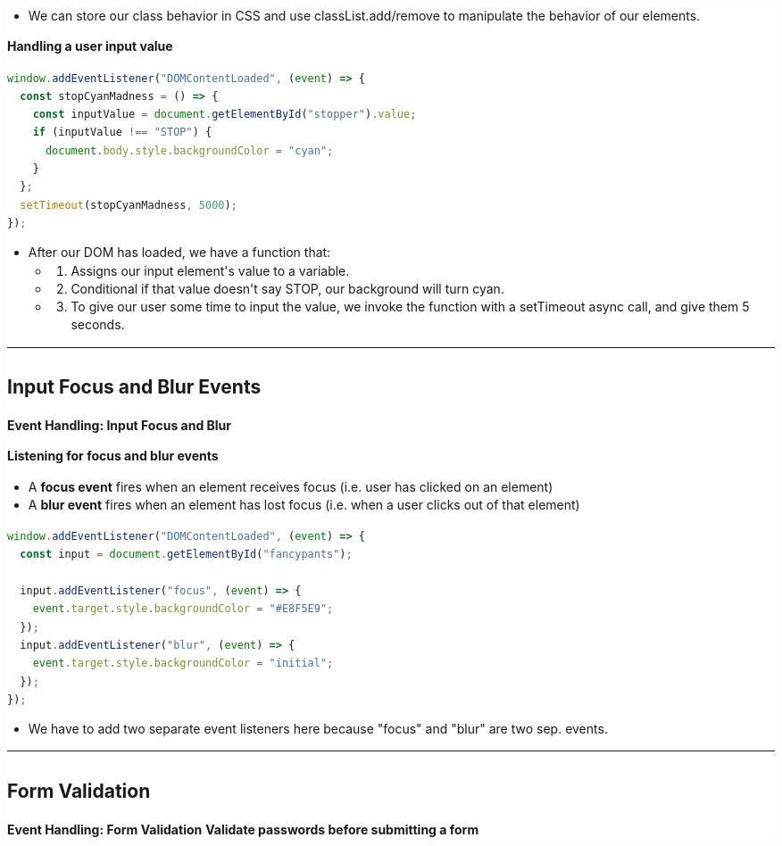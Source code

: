 - We can store our class behavior in CSS and use classList.add/remove to manipulate the behavior of our elements.

**Handling a user input value**

```js
window.addEventListener("DOMContentLoaded", (event) => {
  const stopCyanMadness = () => {
    const inputValue = document.getElementById("stopper").value;
    if (inputValue !== "STOP") {
      document.body.style.backgroundColor = "cyan";
    }
  };
  setTimeout(stopCyanMadness, 5000);
});
```

- After our DOM has loaded, we have a function that:
  - 1. Assigns our input element's value to a variable.
  - 2. Conditional if that value doesn't say STOP, our background will turn cyan.
  - 3. To give our user some time to input the value, we invoke the function with a setTimeout async call, and give them 5 seconds.

---

## **Input Focus and Blur Events**

**Event Handling: Input Focus and Blur**

**Listening for focus and blur events**

- A **focus event** fires when an element receives focus (i.e. user has clicked on an element)
- A **blur event** fires when an element has lost focus (i.e. when a user clicks out of that element)

```js
window.addEventListener("DOMContentLoaded", (event) => {
  const input = document.getElementById("fancypants");

  input.addEventListener("focus", (event) => {
    event.target.style.backgroundColor = "#E8F5E9";
  });
  input.addEventListener("blur", (event) => {
    event.target.style.backgroundColor = "initial";
  });
});
```

- We have to add two separate event listeners here because "focus" and "blur" are two sep. events.

---

## **Form Validation**

**Event Handling: Form Validation**
**Validate passwords before submitting a form**
